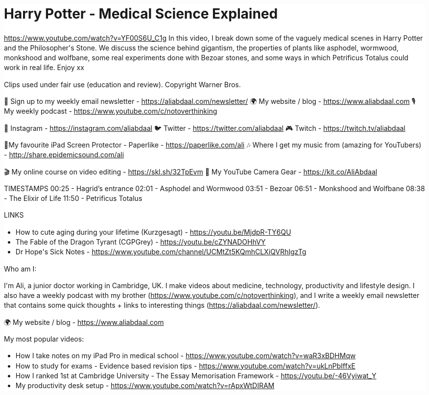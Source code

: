 # Harry Potter - Medical Science Explained
https://www.youtube.com/watch?v=YF00S6U_C1g
In this video, I break down some of the vaguely medical scenes in Harry Potter and the Philosopher's Stone. We discuss the science behind gigantism, the properties of plants like asphodel, wormwood, monkshood and wolfbane, some real experiments done with Bezoar stones, and some ways in which Petrificus Totalus could work in real life. Enjoy xx

Clips used under fair use (education and review). Copyright Warner Bros. 

💌 Sign up to my weekly email newsletter - https://aliabdaal.com/newsletter/
🌍 My website / blog - https://www.aliabdaal.com 
🎙My weekly podcast - https://www.youtube.com/c/notoverthinking 

📸 Instagram - https://instagram.com/aliabdaal
🐦 Twitter - https://twitter.com/aliabdaal
🎮 Twitch - https://twitch.tv/aliabdaal

📝My favourite iPad Screen Protector - Paperlike - https://paperlike.com/ali
🎶 Where I get my music from (amazing for YouTubers) - http://share.epidemicsound.com/ali

🎬 My online course on video editing - https://skl.sh/32TpEvm
🎥 My YouTube Camera Gear - https://kit.co/AliAbdaal

TIMESTAMPS
00:25 - Hagrid’s entrance
02:01 - Asphodel and Wormwood
03:51 - Bezoar 
06:51 - Monkshood and Wolfbane
08:38 - The Elixir of Life
11:50 - Petrificus Totalus

LINKS
- How to cute aging during your lifetime (Kurzgesagt) - https://youtu.be/MjdpR-TY6QU
- The Fable of the Dragon Tyrant (CGPGrey) - https://youtu.be/cZYNADOHhVY
- Dr Hope's Sick Notes - https://www.youtube.com/channel/UCMtZt5KQmhCLXiQVRhIgzTg

Who am I:

I'm Ali, a junior doctor working in Cambridge, UK. I make videos about medicine, technology, productivity and lifestyle design. I also have a weekly podcast with my brother (https://www.youtube.com/c/notoverthinking), and I write a weekly email newsletter that contains some quick thoughts + links to interesting things (https://aliabdaal.com/newsletter/).

🌍 My website / blog - https://www.aliabdaal.com 

My most popular videos:

- How I take notes on my iPad Pro in medical school - https://www.youtube.com/watch?v=waR3xBDHMqw
- How to study for exams - Evidence based revision tips - https://www.youtube.com/watch?v=ukLnPbIffxE
- How I ranked 1st at Cambridge University - The Essay Memorisation Framework - https://youtu.be/-46Vyiwat_Y
- My productivity desk setup - https://www.youtube.com/watch?v=rApxWtDIRAM



